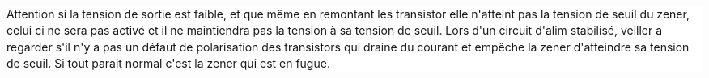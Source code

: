 Attention si la tension de sortie est faible, et que même en remontant les transistor elle n'atteint pas la tension de seuil du zener, celui ci ne sera pas activé et il ne maintiendra pas la tension à sa tension de seuil.
Lors d'un circuit d'alim stabilisé, veiller a regarder s'il n'y a pas un défaut de polarisation des transistors qui draine du courant et empêche la zener d'atteindre sa tension de seuil. Si tout parait normal c'est la zener qui est en fugue. 




